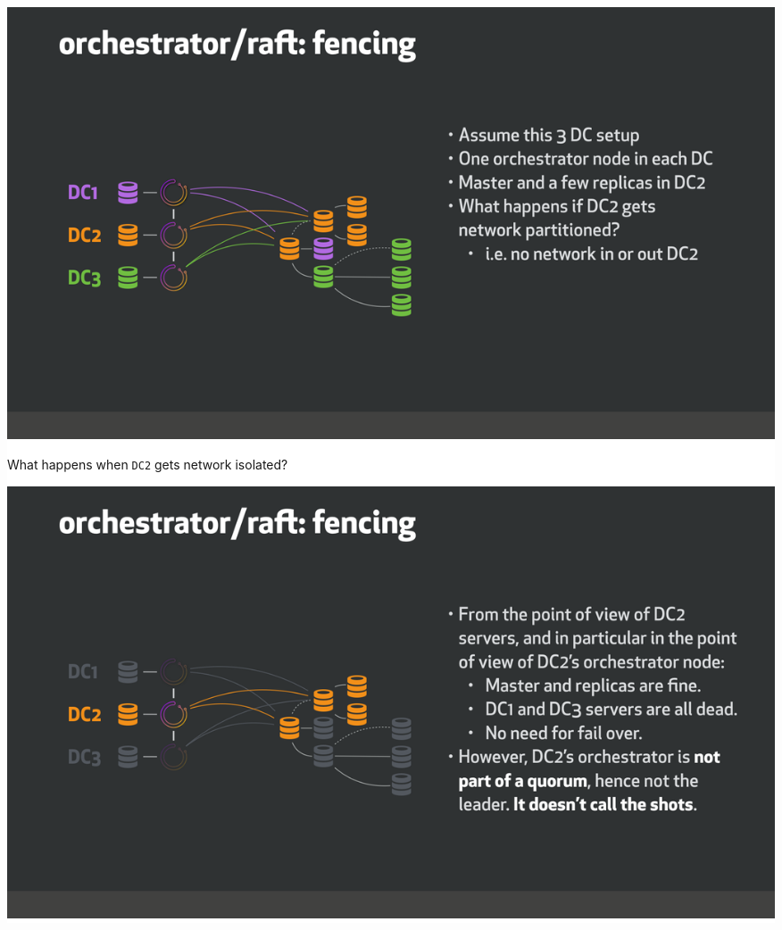 ![orchestrator/raft, 3 DCs](images/orchestrator-raft-3dc.png)

What happens when `DC2` gets network isolated?

![orchestrator/raft, 3 DCs, DC2 view](images/orchestrator-raft-3dc-dc2.png)
